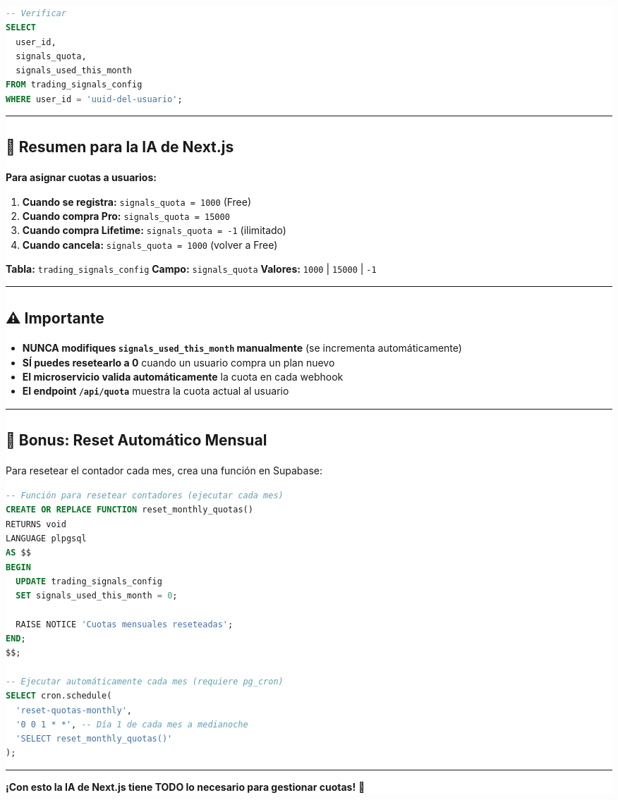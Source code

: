 ```sql
-- Verificar
SELECT 
  user_id, 
  signals_quota, 
  signals_used_this_month 
FROM trading_signals_config
WHERE user_id = 'uuid-del-usuario';
```

---

## 📝 Resumen para la IA de Next.js

**Para asignar cuotas a usuarios:**

1. **Cuando se registra:** `signals_quota = 1000` (Free)
2. **Cuando compra Pro:** `signals_quota = 15000`
3. **Cuando compra Lifetime:** `signals_quota = -1` (ilimitado)
4. **Cuando cancela:** `signals_quota = 1000` (volver a Free)

**Tabla:** `trading_signals_config`
**Campo:** `signals_quota`
**Valores:** `1000` | `15000` | `-1`

---

## ⚠️ Importante

- **NUNCA modifiques `signals_used_this_month` manualmente** (se incrementa automáticamente)
- **SÍ puedes resetearlo a 0** cuando un usuario compra un plan nuevo
- **El microservicio valida automáticamente** la cuota en cada webhook
- **El endpoint `/api/quota`** muestra la cuota actual al usuario

---

## 🎁 Bonus: Reset Automático Mensual

Para resetear el contador cada mes, crea una función en Supabase:

```sql
-- Función para resetear contadores (ejecutar cada mes)
CREATE OR REPLACE FUNCTION reset_monthly_quotas()
RETURNS void
LANGUAGE plpgsql
AS $$
BEGIN
  UPDATE trading_signals_config
  SET signals_used_this_month = 0;
  
  RAISE NOTICE 'Cuotas mensuales reseteadas';
END;
$$;

-- Ejecutar automáticamente cada mes (requiere pg_cron)
SELECT cron.schedule(
  'reset-quotas-monthly',
  '0 0 1 * *', -- Día 1 de cada mes a medianoche
  'SELECT reset_monthly_quotas()'
);
```

---

**¡Con esto la IA de Next.js tiene TODO lo necesario para gestionar cuotas!** 🚀

